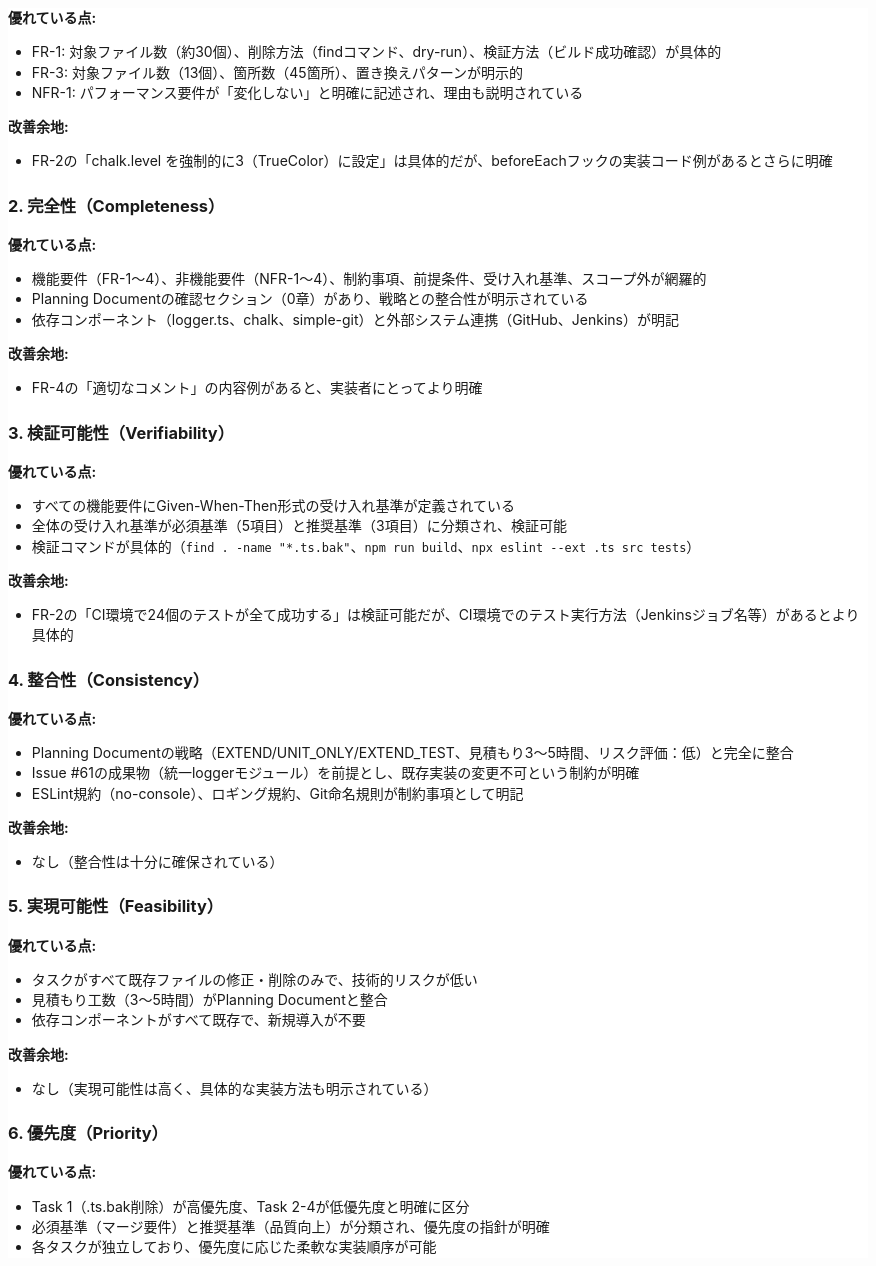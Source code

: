 **優れている点:**
- FR-1: 対象ファイル数（約30個）、削除方法（findコマンド、dry-run）、検証方法（ビルド成功確認）が具体的
- FR-3: 対象ファイル数（13個）、箇所数（45箇所）、置き換えパターンが明示的
- NFR-1: パフォーマンス要件が「変化しない」と明確に記述され、理由も説明されている

**改善余地:**
- FR-2の「chalk.level を強制的に3（TrueColor）に設定」は具体的だが、beforeEachフックの実装コード例があるとさらに明確

### 2. 完全性（Completeness）

**優れている点:**
- 機能要件（FR-1〜4）、非機能要件（NFR-1〜4）、制約事項、前提条件、受け入れ基準、スコープ外が網羅的
- Planning Documentの確認セクション（0章）があり、戦略との整合性が明示されている
- 依存コンポーネント（logger.ts、chalk、simple-git）と外部システム連携（GitHub、Jenkins）が明記

**改善余地:**
- FR-4の「適切なコメント」の内容例があると、実装者にとってより明確

### 3. 検証可能性（Verifiability）

**優れている点:**
- すべての機能要件にGiven-When-Then形式の受け入れ基準が定義されている
- 全体の受け入れ基準が必須基準（5項目）と推奨基準（3項目）に分類され、検証可能
- 検証コマンドが具体的（`find . -name "*.ts.bak"`、`npm run build`、`npx eslint --ext .ts src tests`）

**改善余地:**
- FR-2の「CI環境で24個のテストが全て成功する」は検証可能だが、CI環境でのテスト実行方法（Jenkinsジョブ名等）があるとより具体的

### 4. 整合性（Consistency）

**優れている点:**
- Planning Documentの戦略（EXTEND/UNIT_ONLY/EXTEND_TEST、見積もり3〜5時間、リスク評価：低）と完全に整合
- Issue #61の成果物（統一loggerモジュール）を前提とし、既存実装の変更不可という制約が明確
- ESLint規約（no-console）、ロギング規約、Git命名規則が制約事項として明記

**改善余地:**
- なし（整合性は十分に確保されている）

### 5. 実現可能性（Feasibility）

**優れている点:**
- タスクがすべて既存ファイルの修正・削除のみで、技術的リスクが低い
- 見積もり工数（3〜5時間）がPlanning Documentと整合
- 依存コンポーネントがすべて既存で、新規導入が不要

**改善余地:**
- なし（実現可能性は高く、具体的な実装方法も明示されている）

### 6. 優先度（Priority）

**優れている点:**
- Task 1（.ts.bak削除）が高優先度、Task 2-4が低優先度と明確に区分
- 必須基準（マージ要件）と推奨基準（品質向上）が分類され、優先度の指針が明確
- 各タスクが独立しており、優先度に応じた柔軟な実装順序が可能
